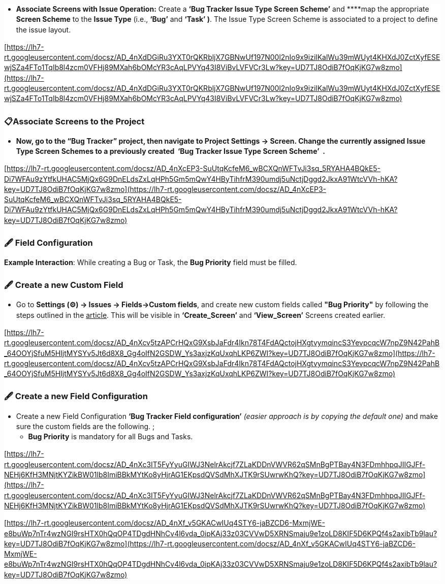 - **Associate Screens with Issue Operation:** Create a **‘Bug Tracker Issue Type Screen Scheme’** and ****map the appropriate **Screen Scheme** to the **Issue Type** (i.e., **‘Bug’** and **‘Task’ )**. The Issue Type Screen Scheme is associated to a project to define the issue layout.

[https://lh7-rt.googleusercontent.com/docsz/AD_4nXdDGiRu3YXT0rQKRbljX7GBNwUf197N00l2nIo9x9izilKalWu39mWUyt4KHXdJ0ZctXyfESEwjSZa4FTo1TqIb8l4zcm0VFHj89MXah6bOMcYR3cAqLPVYq43I8ViBvLVFVCr3Lw?key=UD7TJ8OdiB7fOqKjKG7w8zmo](https://lh7-rt.googleusercontent.com/docsz/AD_4nXdDGiRu3YXT0rQKRbljX7GBNwUf197N00l2nIo9x9izilKalWu39mWUyt4KHXdJ0ZctXyfESEwjSZa4FTo1TqIb8l4zcm0VFHj89MXah6bOMcYR3cAqLPVYq43I8ViBvLVFVCr3Lw?key=UD7TJ8OdiB7fOqKjKG7w8zmo)

### 📋Associate Screens to the Project

- **Now, go to the “Bug Tracker” project, then navigate to Project Settings → Screen. Change the currently assigned Issue Type Screen Schemes to a previously created  ‘Bug Tracker Issue Type Screen Scheme’  .**

[https://lh7-rt.googleusercontent.com/docsz/AD_4nXcEP3-SuUtqKcfeM6_wBCXQnWFTvJi3sq_5RYAHA4BQkE5-Di7WFAu9zYtfkUHAC5MjQx6G9DnELdsZxLqHPh5Gm5mQwY4HByTihfrM390umdj5uNctjDggd2JkxA91WtcVVh-hKA?key=UD7TJ8OdiB7fOqKjKG7w8zmo](https://lh7-rt.googleusercontent.com/docsz/AD_4nXcEP3-SuUtqKcfeM6_wBCXQnWFTvJi3sq_5RYAHA4BQkE5-Di7WFAu9zYtfkUHAC5MjQx6G9DnELdsZxLqHPh5Gm5mQwY4HByTihfrM390umdj5uNctjDggd2JkxA91WtcVVh-hKA?key=UD7TJ8OdiB7fOqKjKG7w8zmo)

### 🖋 Field Configuration

**Example Interaction**: While creating a Bug or Task, the **Bug Priority** field must be filled.

### 🖋 Create a new Custom Field

- Go to **Settings (⚙️) → Issues → Fields→Custom fields**, and create new custom fields called **"Bug Priority"** by following the steps outlined in the [article](https://support.atlassian.com/jira-cloud-administration/docs/create-a-custom-field/). This will be visible in **‘Create_Screen’** and **‘View_Screen’** Screens created earlier.

[https://lh7-rt.googleusercontent.com/docsz/AD_4nXcv5tzAPCrHQxG9XsbJaFdr4Ikn78T4FdAQctojHXgtvymqincS3YevpcqcW7npZ9N42PahB_64OOYjSfuM5HIjtMYSYv5Jt6d8X8_Gg4oIfN2GSDW_Ys3axjzKqUxqhLKP6ZWI?key=UD7TJ8OdiB7fOqKjKG7w8zmo](https://lh7-rt.googleusercontent.com/docsz/AD_4nXcv5tzAPCrHQxG9XsbJaFdr4Ikn78T4FdAQctojHXgtvymqincS3YevpcqcW7npZ9N42PahB_64OOYjSfuM5HIjtMYSYv5Jt6d8X8_Gg4oIfN2GSDW_Ys3axjzKqUxqhLKP6ZWI?key=UD7TJ8OdiB7fOqKjKG7w8zmo)

### 🖋 Create a new Field Configuration

- Create a new Field Configuration **‘Bug Tracker Field configuration’** *(easier approach is by copying the default one)* and make sure the custom fields are the following. ;
    - **Bug Priority** is mandatory for all Bugs and Tasks.

[https://lh7-rt.googleusercontent.com/docsz/AD_4nXc3IT5FyYyuGIWJ3NelrAkcjf7ZLaKDDnVWVR62qSMnBgPTBay4N3FDmhhpqJIIGJFf-NEHj6KfH3MNjtKYZikBW01lb8ImiBBkMYtKo8yHjrAG1EKpsdQVSdMhXJTK9rSUwrwKhQ?key=UD7TJ8OdiB7fOqKjKG7w8zmo](https://lh7-rt.googleusercontent.com/docsz/AD_4nXc3IT5FyYyuGIWJ3NelrAkcjf7ZLaKDDnVWVR62qSMnBgPTBay4N3FDmhhpqJIIGJFf-NEHj6KfH3MNjtKYZikBW01lb8ImiBBkMYtKo8yHjrAG1EKpsdQVSdMhXJTK9rSUwrwKhQ?key=UD7TJ8OdiB7fOqKjKG7w8zmo)

[https://lh7-rt.googleusercontent.com/docsz/AD_4nXf_v5GKACwIUq4STY6-jaBZCD6-MxmjWE-e8buWp7nTr4wzNGI9rsHTX0hQqOP4TDgdHNhCv4l6vda_0ipKAj33z03CVVwD5XRNSmaju9e1zoLD8KIF5D6KPQf4s2axibTb9lau?key=UD7TJ8OdiB7fOqKjKG7w8zmo](https://lh7-rt.googleusercontent.com/docsz/AD_4nXf_v5GKACwIUq4STY6-jaBZCD6-MxmjWE-e8buWp7nTr4wzNGI9rsHTX0hQqOP4TDgdHNhCv4l6vda_0ipKAj33z03CVVwD5XRNSmaju9e1zoLD8KIF5D6KPQf4s2axibTb9lau?key=UD7TJ8OdiB7fOqKjKG7w8zmo)
